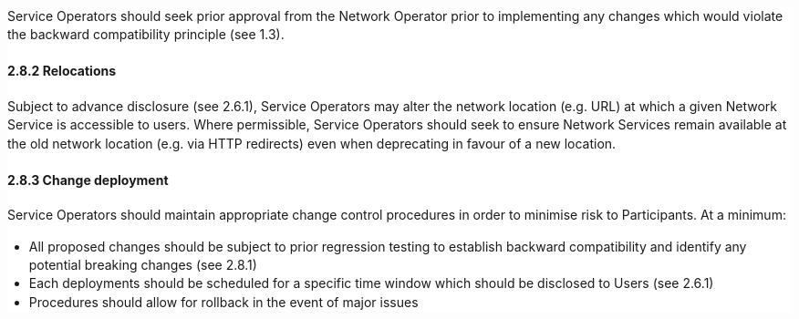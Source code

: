 Service Operators should seek prior approval from the Network Operator prior to implementing any changes which would violate the backward compatibility principle (see 1.3).

#### 2.8.2	Relocations

Subject to advance disclosure (see 2.6.1), Service Operators may alter the network location (e.g. URL) at which a given Network Service is accessible to users. Where permissible, Service Operators should seek to ensure Network Services remain available at the old network location (e.g. via HTTP redirects) even when deprecating in favour of a new location.

#### 2.8.3	Change deployment

Service Operators should maintain appropriate change control procedures in order to minimise risk to Participants.
At a minimum:
- All proposed changes should be subject to prior regression testing to establish backward compatibility and identify any potential breaking changes (see 2.8.1)
- Each deployments should be scheduled for a specific time window which should be disclosed to Users (see 2.6.1)
- Procedures should allow for rollback in the event of major issues


